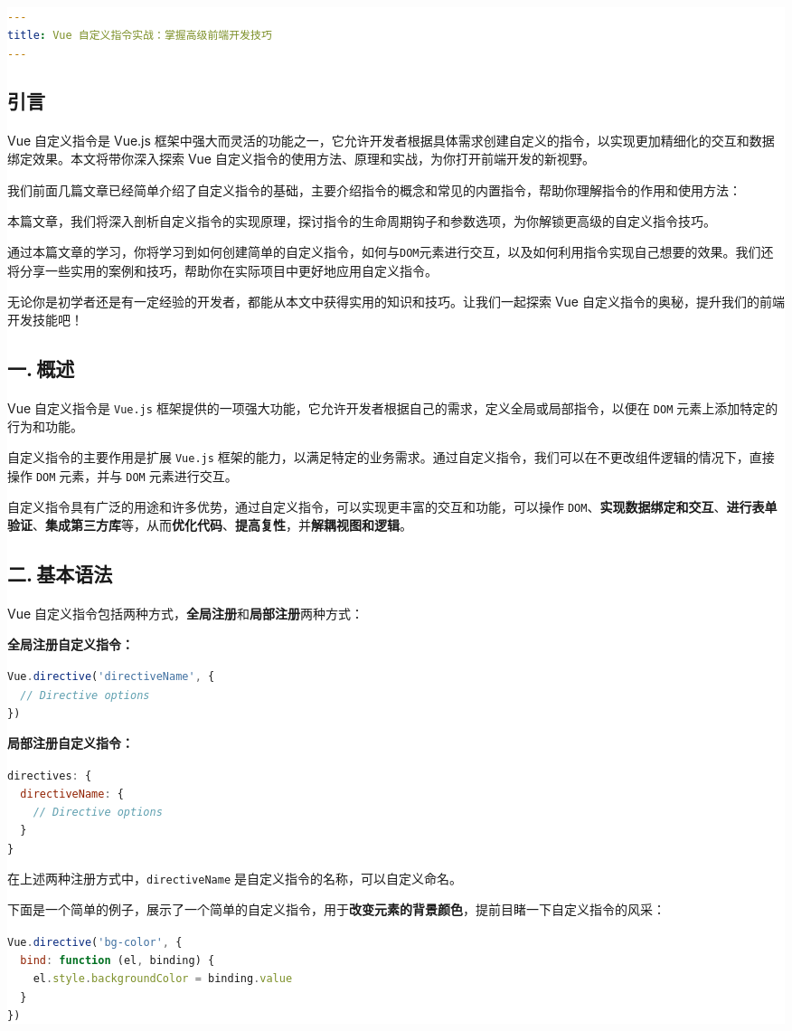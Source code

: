 ```yaml
---
title: Vue 自定义指令实战：掌握高级前端开发技巧
---
```


## 引言

Vue 自定义指令是 Vue.js 框架中强大而灵活的功能之一，它允许开发者根据具体需求创建自定义的指令，以实现更加精细化的交互和数据绑定效果。本文将带你深入探索 Vue 自定义指令的使用方法、原理和实战，为你打开前端开发的新视野。

我们前面几篇文章已经简单介绍了自定义指令的基础，主要介绍指令的概念和常见的内置指令，帮助你理解指令的作用和使用方法：

本篇文章，我们将深入剖析自定义指令的实现原理，探讨指令的生命周期钩子和参数选项，为你解锁更高级的自定义指令技巧。

通过本篇文章的学习，你将学习到如何创建简单的自定义指令，如何与`DOM`元素进行交互，以及如何利用指令实现自己想要的效果。我们还将分享一些实用的案例和技巧，帮助你在实际项目中更好地应用自定义指令。

无论你是初学者还是有一定经验的开发者，都能从本文中获得实用的知识和技巧。让我们一起探索 Vue 自定义指令的奥秘，提升我们的前端开发技能吧！

## 一. 概述

Vue 自定义指令是 `Vue.js` 框架提供的一项强大功能，它允许开发者根据自己的需求，定义全局或局部指令，以便在 `DOM` 元素上添加特定的行为和功能。

自定义指令的主要作用是扩展 `Vue.js` 框架的能力，以满足特定的业务需求。通过自定义指令，我们可以在不更改组件逻辑的情况下，直接操作 `DOM` 元素，并与 `DOM` 元素进行交互。

自定义指令具有广泛的用途和许多优势，通过自定义指令，可以实现更丰富的交互和功能，可以操作 `DOM`、**实现数据绑定和交互**、**进行表单验证**、**集成第三方库**等，从而**优化代码**、**提高复性**，并**解耦视图和逻辑**。

## 二. 基本语法

Vue 自定义指令包括两种方式，**全局注册**和**局部注册**两种方式：

**全局注册自定义指令：**

```js
Vue.directive('directiveName', {
  // Directive options
})
```

**局部注册自定义指令：**

```js
directives: {
  directiveName: {
    // Directive options
  }
}
```

在上述两种注册方式中，`directiveName` 是自定义指令的名称，可以自定义命名。

下面是一个简单的例子，展示了一个简单的自定义指令，用于**改变元素的背景颜色**，提前目睹一下自定义指令的风采：

```js
Vue.directive('bg-color', {
  bind: function (el, binding) {
    el.style.backgroundColor = binding.value
  }
})
```
